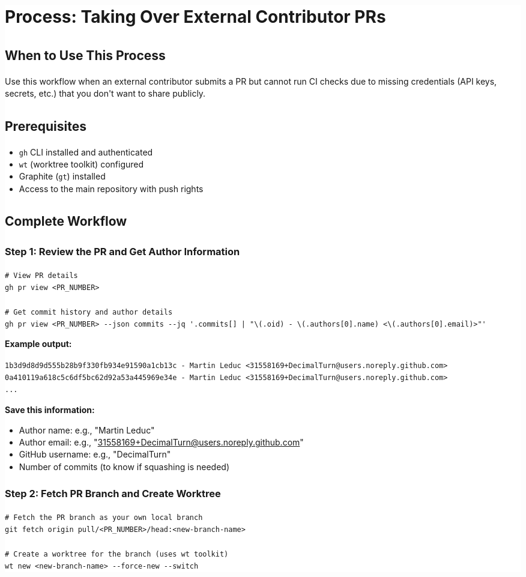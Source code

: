 # Process: Taking Over External Contributor PRs

## When to Use This Process

Use this workflow when an external contributor submits a PR but cannot run CI checks due to missing credentials (API keys, secrets, etc.) that you don't want to share publicly.

## Prerequisites

- `gh` CLI installed and authenticated
- `wt` (worktree toolkit) configured
- Graphite (`gt`) installed
- Access to the main repository with push rights

## Complete Workflow

### Step 1: Review the PR and Get Author Information

```fish
# View PR details
gh pr view <PR_NUMBER>

# Get commit history and author details
gh pr view <PR_NUMBER> --json commits --jq '.commits[] | "\(.oid) - \(.authors[0].name) <\(.authors[0].email)>"'
```

**Example output:**
```
1b3d9d8d9d555b28b9f330fb934e91590a1cb13c - Martin Leduc <31558169+DecimalTurn@users.noreply.github.com>
0a410119a618c5c6df5bc62d92a53a445969e34e - Martin Leduc <31558169+DecimalTurn@users.noreply.github.com>
...
```

**Save this information:**
- Author name: e.g., "Martin Leduc"
- Author email: e.g., "31558169+DecimalTurn@users.noreply.github.com"
- GitHub username: e.g., "DecimalTurn"
- Number of commits (to know if squashing is needed)

### Step 2: Fetch PR Branch and Create Worktree

```fish
# Fetch the PR branch as your own local branch
git fetch origin pull/<PR_NUMBER>/head:<new-branch-name>

# Create a worktree for the branch (uses wt toolkit)
wt new <new-branch-name> --force-new --switch
```
